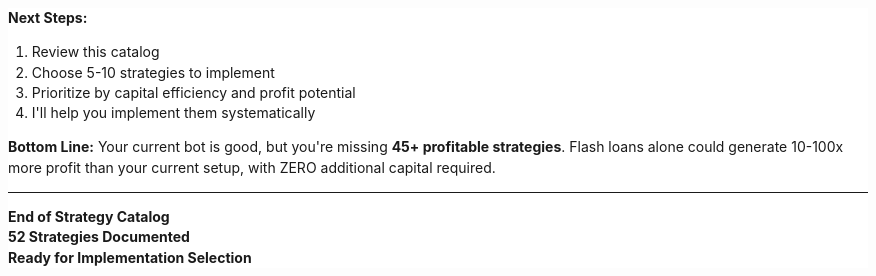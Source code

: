 **Next Steps:**
1. Review this catalog
2. Choose 5-10 strategies to implement
3. Prioritize by capital efficiency and profit potential
4. I'll help you implement them systematically

**Bottom Line:**
Your current bot is good, but you're missing **45+ profitable strategies**. Flash loans alone could generate 10-100x more profit than your current setup, with ZERO additional capital required.

---

**End of Strategy Catalog**  
**52 Strategies Documented**  
**Ready for Implementation Selection**
